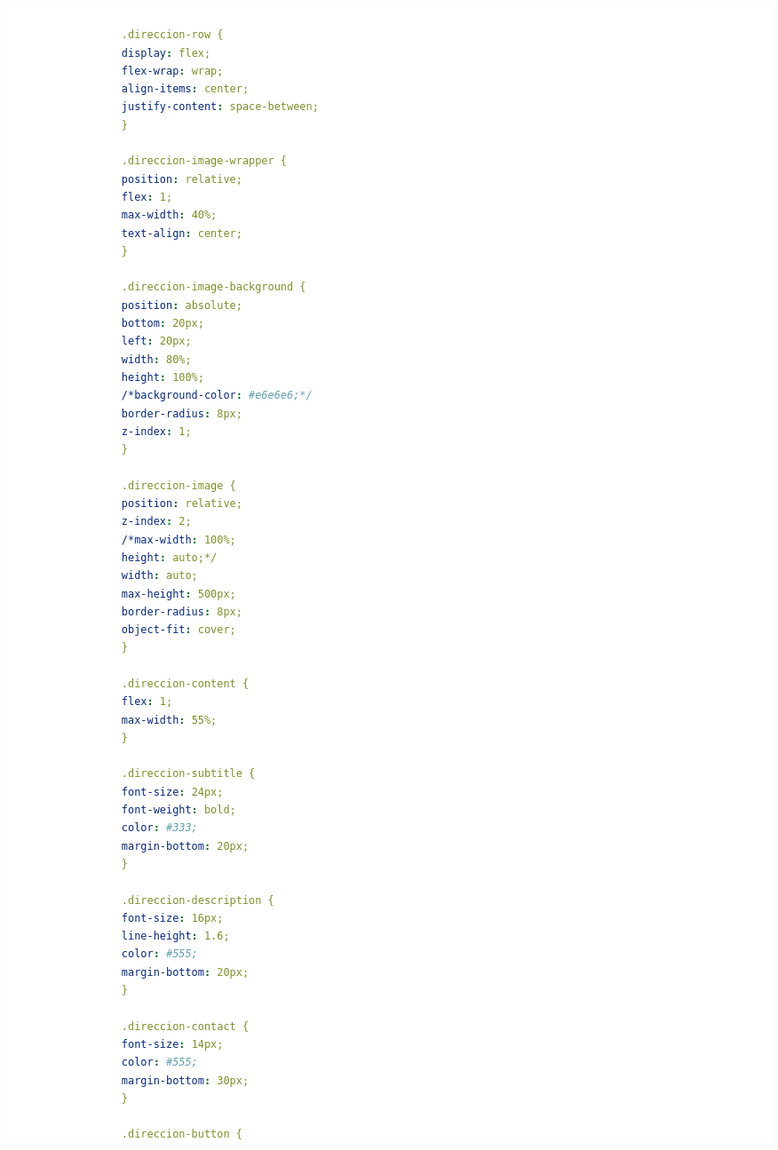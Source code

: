 ```yaml
      
                  .direccion-row {
                  display: flex;
                  flex-wrap: wrap;
                  align-items: center;
                  justify-content: space-between;
                  }
      
                  .direccion-image-wrapper {
                  position: relative;
                  flex: 1;
                  max-width: 40%;
                  text-align: center;
                  }
      
                  .direccion-image-background {
                  position: absolute;
                  bottom: 20px;
                  left: 20px;
                  width: 80%;
                  height: 100%;
                  /*background-color: #e6e6e6;*/
                  border-radius: 8px;
                  z-index: 1;
                  }
      
                  .direccion-image {
                  position: relative;
                  z-index: 2;
                  /*max-width: 100%;
                  height: auto;*/
                  width: auto;
                  max-height: 500px;
                  border-radius: 8px;
                  object-fit: cover;
                  }
      
                  .direccion-content {
                  flex: 1;
                  max-width: 55%;
                  }
      
                  .direccion-subtitle {
                  font-size: 24px;
                  font-weight: bold;
                  color: #333;
                  margin-bottom: 20px;
                  }
      
                  .direccion-description {
                  font-size: 16px;
                  line-height: 1.6;
                  color: #555;
                  margin-bottom: 20px;
                  }
      
                  .direccion-contact {
                  font-size: 14px;
                  color: #555;
                  margin-bottom: 30px;
                  }
      
                  .direccion-button {
```